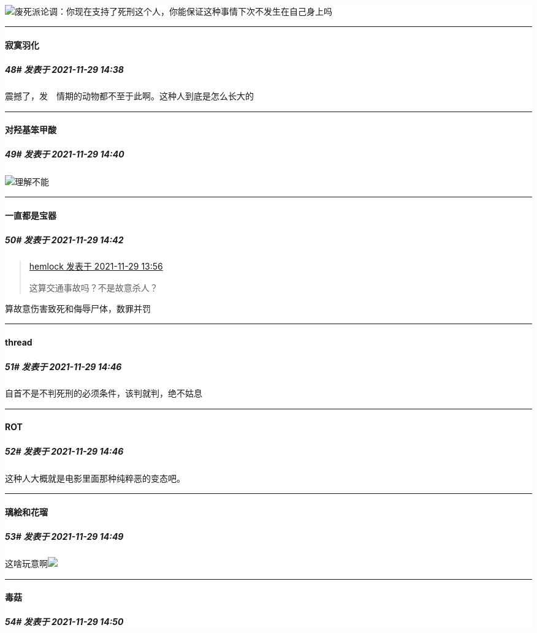 <img src="https://static.saraba1st.com/image/smiley/face2017/001.png" referrerpolicy="no-referrer">废死派论调：你现在支持了死刑这个人，你能保证这种事情下次不发生在自己身上吗

*****

####  寂寞羽化  
##### 48#       发表于 2021-11-29 14:38

震撼了，发　情期的动物都不至于此啊。这种人到底是怎么长大的

*****

####  对羟基笨甲酸  
##### 49#       发表于 2021-11-29 14:40

<img src="https://static.saraba1st.com/image/smiley/face2017/002.png" referrerpolicy="no-referrer">理解不能

*****

####  一直都是宝器  
##### 50#       发表于 2021-11-29 14:42

<blockquote><a href="httphttps://bbs.saraba1st.com/2b/forum.php?mod=redirect&amp;goto=findpost&amp;pid=53743912&amp;ptid=2039950" target="_blank">hemlock 发表于 2021-11-29 13:56</a>

这算交通事故吗？不是故意杀人？</blockquote>
算故意伤害致死和侮辱尸体，数罪并罚

*****

####  thread  
##### 51#       发表于 2021-11-29 14:46

自首不是不判死刑的必须条件，该判就判，绝不姑息

*****

####  ROT  
##### 52#       发表于 2021-11-29 14:46

这种人大概就是电影里面那种纯粹恶的变态吧。

*****

####  璃絵和花瑠  
##### 53#       发表于 2021-11-29 14:49

这啥玩意啊<img src="https://static.saraba1st.com/image/smiley/face2017/005.png" referrerpolicy="no-referrer">

*****

####  毒菇  
##### 54#       发表于 2021-11-29 14:50
